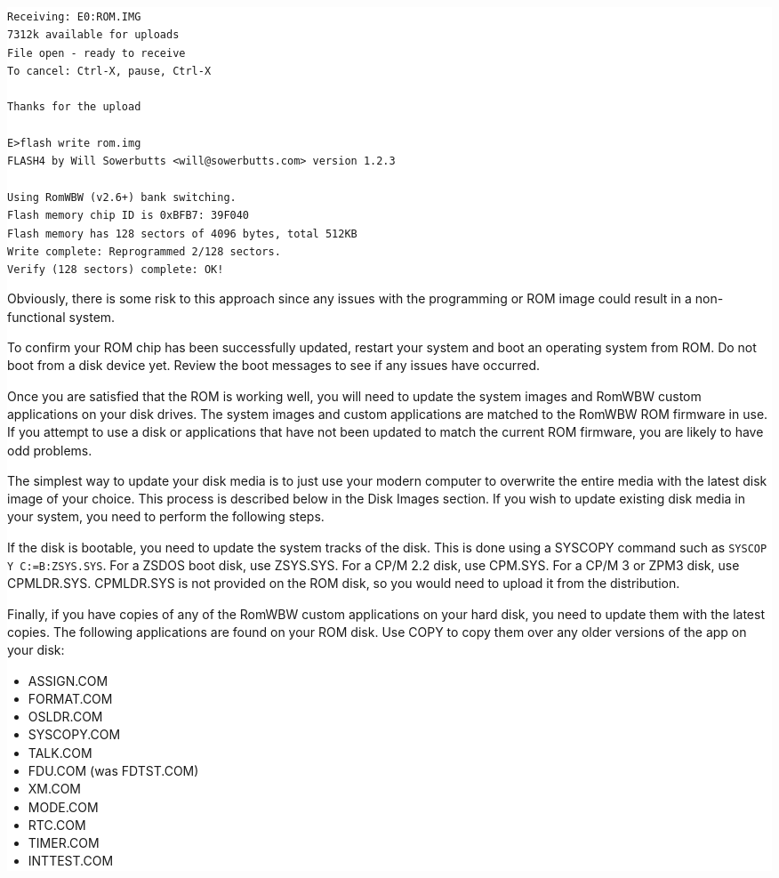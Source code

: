     Receiving: E0:ROM.IMG
    7312k available for uploads
    File open - ready to receive
    To cancel: Ctrl-X, pause, Ctrl-X
    
    Thanks for the upload
    
    E>flash write rom.img
    FLASH4 by Will Sowerbutts <will@sowerbutts.com> version 1.2.3
    
    Using RomWBW (v2.6+) bank switching.
    Flash memory chip ID is 0xBFB7: 39F040
    Flash memory has 128 sectors of 4096 bytes, total 512KB
    Write complete: Reprogrammed 2/128 sectors.
    Verify (128 sectors) complete: OK!

Obviously, there is some risk to this approach since any issues with the
programming or ROM image could result in a non-functional system.

To confirm your ROM chip has been successfully updated, restart your
system and boot an operating system from ROM. Do not boot from a disk
device yet. Review the boot messages to see if any issues have occurred.

Once you are satisfied that the ROM is working well, you will need to
update the system images and RomWBW custom applications on your disk
drives. The system images and custom applications are matched to the
RomWBW ROM firmware in use. If you attempt to use a disk or applications
that have not been updated to match the current ROM firmware, you are
likely to have odd problems.

The simplest way to update your disk media is to just use your modern
computer to overwrite the entire media with the latest disk image of
your choice. This process is described below in the Disk Images section.
If you wish to update existing disk media in your system, you need to
perform the following steps.

If the disk is bootable, you need to update the system tracks of the
disk. This is done using a SYSCOPY command such as `SYSCOPY
C:=B:ZSYS.SYS`. For a ZSDOS boot disk, use ZSYS.SYS. For a CP/M 2.2
disk, use CPM.SYS. For a CP/M 3 or ZPM3 disk, use CPMLDR.SYS. CPMLDR.SYS
is not provided on the ROM disk, so you would need to upload it from the
distribution.

Finally, if you have copies of any of the RomWBW custom applications on
your hard disk, you need to update them with the latest copies. The
following applications are found on your ROM disk. Use COPY to copy them
over any older versions of the app on your disk:

  - ASSIGN.COM
  - FORMAT.COM
  - OSLDR.COM
  - SYSCOPY.COM
  - TALK.COM
  - FDU.COM (was FDTST.COM)
  - XM.COM
  - MODE.COM
  - RTC.COM
  - TIMER.COM
  - INTTEST.COM
